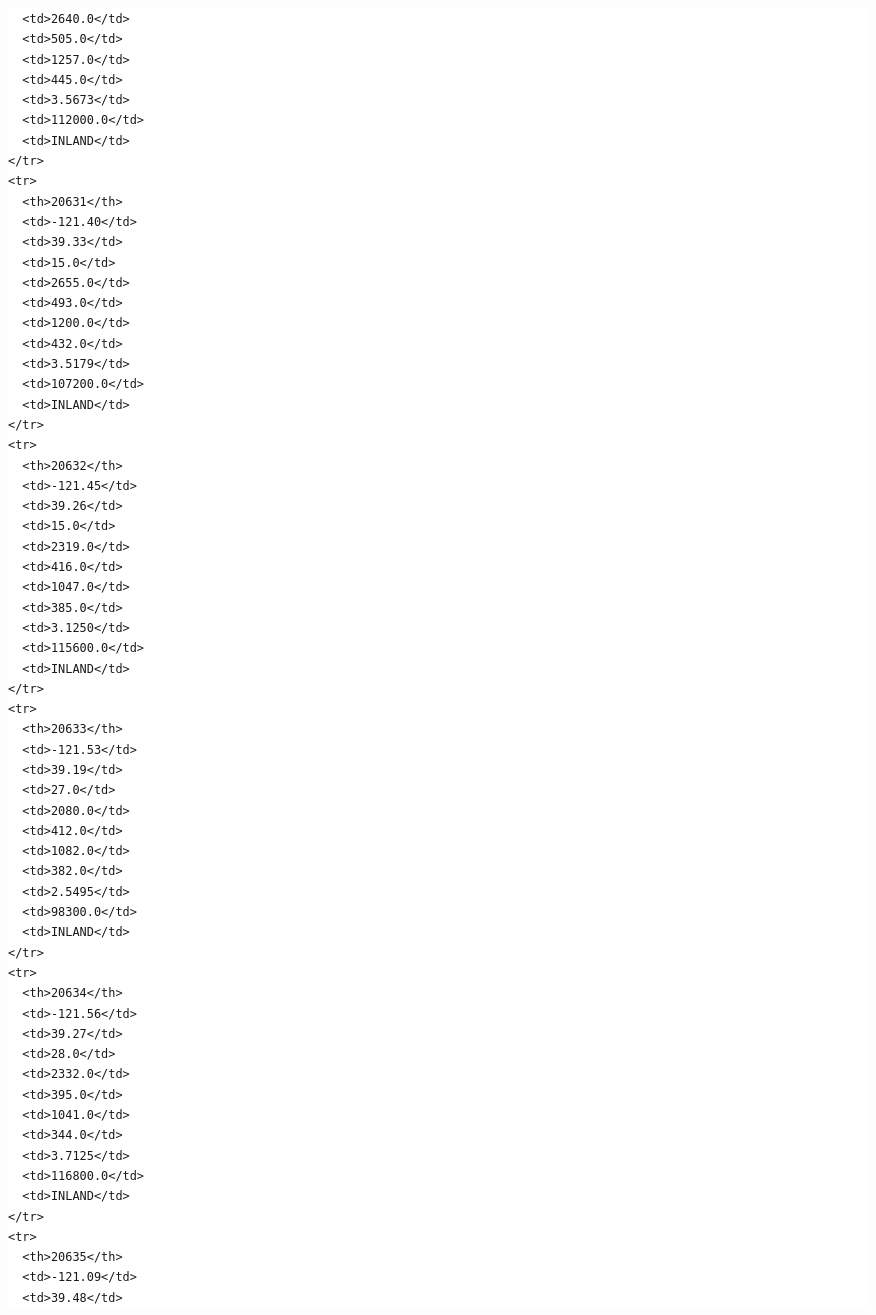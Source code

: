       <td>2640.0</td>
      <td>505.0</td>
      <td>1257.0</td>
      <td>445.0</td>
      <td>3.5673</td>
      <td>112000.0</td>
      <td>INLAND</td>
    </tr>
    <tr>
      <th>20631</th>
      <td>-121.40</td>
      <td>39.33</td>
      <td>15.0</td>
      <td>2655.0</td>
      <td>493.0</td>
      <td>1200.0</td>
      <td>432.0</td>
      <td>3.5179</td>
      <td>107200.0</td>
      <td>INLAND</td>
    </tr>
    <tr>
      <th>20632</th>
      <td>-121.45</td>
      <td>39.26</td>
      <td>15.0</td>
      <td>2319.0</td>
      <td>416.0</td>
      <td>1047.0</td>
      <td>385.0</td>
      <td>3.1250</td>
      <td>115600.0</td>
      <td>INLAND</td>
    </tr>
    <tr>
      <th>20633</th>
      <td>-121.53</td>
      <td>39.19</td>
      <td>27.0</td>
      <td>2080.0</td>
      <td>412.0</td>
      <td>1082.0</td>
      <td>382.0</td>
      <td>2.5495</td>
      <td>98300.0</td>
      <td>INLAND</td>
    </tr>
    <tr>
      <th>20634</th>
      <td>-121.56</td>
      <td>39.27</td>
      <td>28.0</td>
      <td>2332.0</td>
      <td>395.0</td>
      <td>1041.0</td>
      <td>344.0</td>
      <td>3.7125</td>
      <td>116800.0</td>
      <td>INLAND</td>
    </tr>
    <tr>
      <th>20635</th>
      <td>-121.09</td>
      <td>39.48</td>